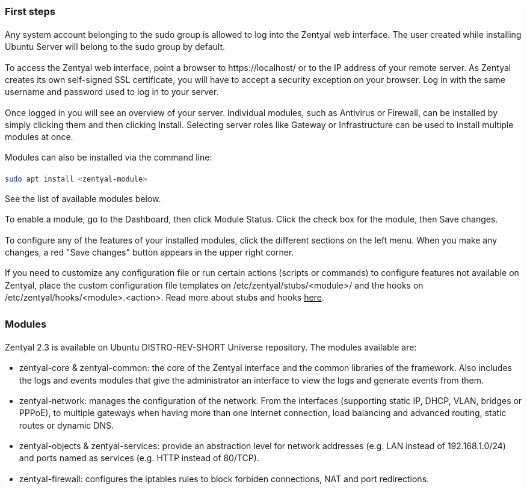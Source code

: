 ### First steps 
Any system account belonging to the sudo group is allowed to log into the
Zentyal web interface. The user created while installing Ubuntu Server will
belong to the sudo group by default.

To access the Zentyal web interface, point a browser to https://localhost/ or
to the IP address of your remote server. As Zentyal creates its own
self-signed SSL certificate, you will have to accept a security exception on
your browser. Log in with the same username and password used to log in to
your server.

Once logged in you will see an overview of your server. Individual modules,
such as Antivirus or Firewall, can be installed by simply clicking them and
then clicking Install. Selecting server roles like Gateway or Infrastructure
can be used to install multiple modules at once.

Modules can also be installed via the command line:

```bash
sudo apt install <zentyal-module>
```

See the list of available modules below.

To enable a module, go to the Dashboard, then click Module Status. Click the
check box for the module, then Save changes.

To configure any of the features of your installed modules, click the
different sections on the left menu. When you make any changes, a red "Save
changes" button appears in the upper right corner.

If you need to customize any configuration file or run certain actions
(scripts or commands) to configure features not available on Zentyal, place
the custom configuration file templates on /etc/zentyal/stubs/&lt;module&gt;/
and the hooks on /etc/zentyal/hooks/&lt;module&gt;.&lt;action&gt;. Read more
about stubs and hooks [here].

### Modules 
Zentyal 2.3 is available on Ubuntu DISTRO-REV-SHORT Universe repository. The
modules available are:

-   zentyal-core & zentyal-common: the core of the Zentyal interface and the
    common libraries of the framework. Also includes the logs and events
    modules that give the administrator an interface to view the logs and
    generate events from them.

-   zentyal-network: manages the configuration of the network. From the
    interfaces (supporting static IP, DHCP, VLAN, bridges or PPPoE), to
    multiple gateways when having more than one Internet connection, load
    balancing and advanced routing, static routes or dynamic DNS.

-   zentyal-objects & zentyal-services: provide an abstraction level for
    network addresses (e.g. LAN instead of 192.168.1.0/24) and ports named as
    services (e.g. HTTP instead of 80/TCP).

-   zentyal-firewall: configures the iptables rules to block forbiden
    connections, NAT and port redirections.


  [Ubuntu Wiki SSH]: https://help.ubuntu.com/community/SSH
  [OpenSSH Website]: http://www.openssh.org/
  [Advanced OpenSSH Wiki Page]: https://wiki.ubuntu.com/AdvancedOpenSSH
  [???]: #dns
  [Resources]: #puppet-resources
  [Official Puppet Documentation]: http://docs.puppetlabs.com/
  [Puppet forge]: http://forge.puppetlabs.com/
  [Pro Puppet]: http://www.apress.com/9781430230571
  [here]: https://wiki.zentyal.org/wiki/En/4.0/Appendix_B:_Development_and_advanced_configuration#Advanced_Service_Customization
  [Zentyal Team PPA]: https://launchpad.net/~zentyal/
  [Zentyal Official Documentation]: http://doc.zentyal.org/
  [Zentyal Community Wiki]: http://trac.zentyal.org/wiki/Documentation
  [Zentyal forum]: http://forum.zentyal.org/